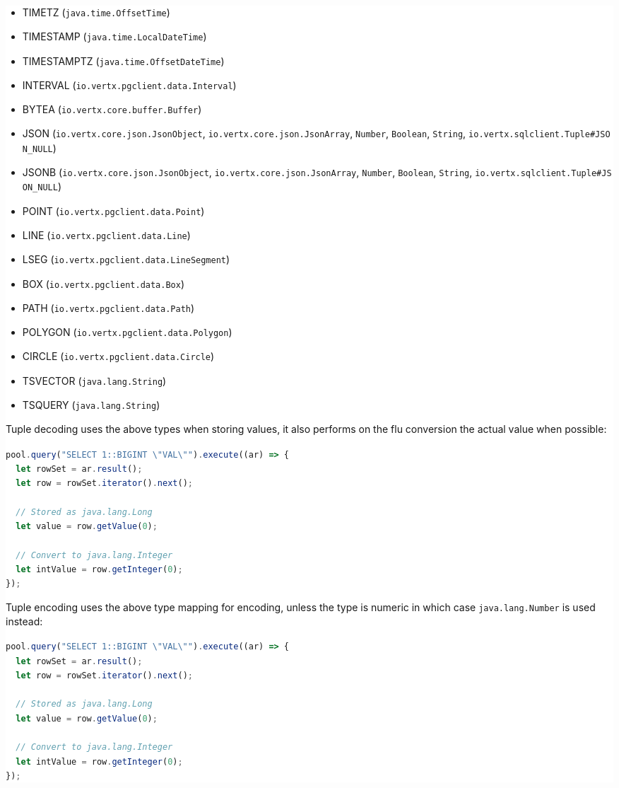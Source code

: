   - TIMETZ (`java.time.OffsetTime`)

  - TIMESTAMP (`java.time.LocalDateTime`)

  - TIMESTAMPTZ (`java.time.OffsetDateTime`)

  - INTERVAL (`io.vertx.pgclient.data.Interval`)

  - BYTEA (`io.vertx.core.buffer.Buffer`)

  - JSON (`io.vertx.core.json.JsonObject`,
    `io.vertx.core.json.JsonArray`, `Number`, `Boolean`, `String`,
    `io.vertx.sqlclient.Tuple#JSON_NULL`)

  - JSONB (`io.vertx.core.json.JsonObject`,
    `io.vertx.core.json.JsonArray`, `Number`, `Boolean`, `String`,
    `io.vertx.sqlclient.Tuple#JSON_NULL`)

  - POINT (`io.vertx.pgclient.data.Point`)

  - LINE (`io.vertx.pgclient.data.Line`)

  - LSEG (`io.vertx.pgclient.data.LineSegment`)

  - BOX (`io.vertx.pgclient.data.Box`)

  - PATH (`io.vertx.pgclient.data.Path`)

  - POLYGON (`io.vertx.pgclient.data.Polygon`)

  - CIRCLE (`io.vertx.pgclient.data.Circle`)

  - TSVECTOR (`java.lang.String`)

  - TSQUERY (`java.lang.String`)

Tuple decoding uses the above types when storing values, it also
performs on the flu conversion the actual value when possible:

``` js
pool.query("SELECT 1::BIGINT \"VAL\"").execute((ar) => {
  let rowSet = ar.result();
  let row = rowSet.iterator().next();

  // Stored as java.lang.Long
  let value = row.getValue(0);

  // Convert to java.lang.Integer
  let intValue = row.getInteger(0);
});
```

Tuple encoding uses the above type mapping for encoding, unless the type
is numeric in which case `java.lang.Number` is used instead:

``` js
pool.query("SELECT 1::BIGINT \"VAL\"").execute((ar) => {
  let rowSet = ar.result();
  let row = rowSet.iterator().next();

  // Stored as java.lang.Long
  let value = row.getValue(0);

  // Convert to java.lang.Integer
  let intValue = row.getInteger(0);
});
```
